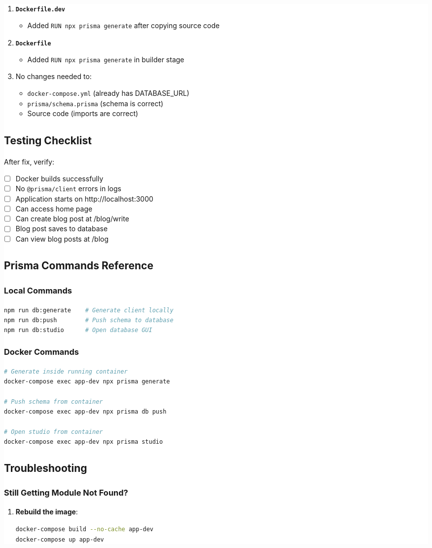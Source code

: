 1. **`Dockerfile.dev`**
   - Added `RUN npx prisma generate` after copying source code

2. **`Dockerfile`**
   - Added `RUN npx prisma generate` in builder stage

3. No changes needed to:
   - `docker-compose.yml` (already has DATABASE_URL)
   - `prisma/schema.prisma` (schema is correct)
   - Source code (imports are correct)

## Testing Checklist

After fix, verify:
- [ ] Docker builds successfully
- [ ] No `@prisma/client` errors in logs
- [ ] Application starts on http://localhost:3000
- [ ] Can access home page
- [ ] Can create blog post at /blog/write
- [ ] Blog post saves to database
- [ ] Can view blog posts at /blog

## Prisma Commands Reference

### Local Commands
```bash
npm run db:generate    # Generate client locally
npm run db:push        # Push schema to database
npm run db:studio      # Open database GUI
```

### Docker Commands
```bash
# Generate inside running container
docker-compose exec app-dev npx prisma generate

# Push schema from container
docker-compose exec app-dev npx prisma db push

# Open studio from container
docker-compose exec app-dev npx prisma studio
```

## Troubleshooting

### Still Getting Module Not Found?

1. **Rebuild the image**:
   ```bash
   docker-compose build --no-cache app-dev
   docker-compose up app-dev
   ```
